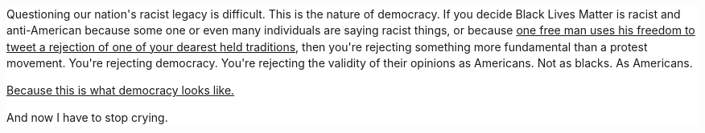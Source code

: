 Questioning our nation's racist legacy is difficult. This is the nature of
democracy. If you decide Black Lives Matter is racist and anti-American because
some one or even many individuals are saying racist things, or because [one free
man uses his freedom to tweet a rejection of one of your dearest held
traditions][37], then you're rejecting something more fundamental than a protest
movement. You're rejecting democracy. You're rejecting the validity of their
opinions as Americans. Not as blacks. As Americans.

[Because this is what democracy looks like.][38]

And now I have to stop crying.

[0]: https://newsradiowrva.radio.com/blogs/jeff-katz/blm-leader-calls-white-people-subhuman-genetic-defects
[1]: https://mediabiasfactcheck.com/washington-times/
[2]: https://www.vice.com/en_ca/article/nzpk4q/why-i-dont-want-to-be-a-black-activist
[3]: https://en.wikipedia.org/wiki/Black_Hebrew_Israelites
[4]: https://twitter.com/antifashgordon/status/1279587110346002434?lang=en
[5]: https://youtu.be/otTsbqK4U7o
[6]: https://www.nationalgeographic.com/history/2020/07/pulling-down-statues-tradition-dates-back-united-states-independence/
[7]: https://www.nytimes.com/2020/06/21/arts/design/roosevelt-statue-to-be-removed-from-museum-of-natural-history.html
[8]: https://www.npr.org/sections/live-updates-protests-for-racial-justice/2020/07/01/886445904/boston-to-remove-statue-depicting-abraham-lincoln-with-freed-black-man-at-his-fe
[9]: https://www.nytimes.com/2020/07/07/nyregion/frederick-douglass-statue-rochester.html
[10]: https://sanfrancisco.cbslocal.com/2020/06/20/mayor-breed-destruction-statues-golden-gate-park-vandalism/
[11]: https://youtu.be/A-lWsXKRbeI
[12]: https://www.nytimes.com/interactive/2020/07/03/us/george-floyd-protests-crowd-size.html
[13]: https://twitter.com/FrankLuntz/status/1270015144337141760
[14]: https://www.bbc.com/future/article/20190513-it-only-takes-35-of-people-to-change-the-world
[15]: https://www.snopes.com/news/2020/06/12/george-floyd-criminal-record/
[16]: https://en.wikipedia.org/wiki/John_Brown_(abolitionist)
[17]: https://slate.com/news-and-politics/2020/05/george-floyd-protests-police-violence.html
[18]: https://www.officer.com/tactical/video/21143222/tampa-police-release-video-of-officers-being-ambushed-while-responding-to-call
[19]: https://youtu.be/2roWLzrqOjQ
[20]: https://twitter.com/C130Matt/status/1266408328864894977
[21]: https://twitter.com/ess_trainor/status/1269748616895348738
[22]: https://twitter.com/KevinMKruse/status/778572938463379457
[23]: https://www.thedailybeast.com/inside-the-new-push-to-expose-americas-white-supremacist-cops
[24]: https://www.reddit.com/r/Bad_Cop_No_Donut/comments/hlkxfb/policeman_in_oregon_flashing_a_white_power_sign/
[25]: https://web.archive.org/web/20200605170236/https://twitter.com/kikimurphy_/status/1266936387124826113/video/1
[26]: https://twitter.com/oliverdarcy/status/1266921926905286656
[27]: https://twitter.com/AntonioFrench/status/1266960975124717568
[28]: https://twitter.com/_SJPeace_/status/1268829526517256193
[29]: https://en.wikipedia.org/wiki/Cornerstone_Speech
[30]: https://www.npr.org/sections/live-updates-protests-for-racial-justice/2020/07/15/891434373/racism-has-an-economic-cost-atlanta-fed-president-warns
[31]: https://www.theguardian.com/world/2020/may/20/black-americans-death-rate-covid-19-coronavirus
[32]: https://foreignpolicy.com/2020/06/19/american-racism-foreign-policy-impact/
[33]: https://www.ahajournals.org/doi/full/10.1161/hypertensionaha.110.163196
[34]: https://web.archive.org/web/20200615001014/https://twitter.com/zachary_bl/status/1272318820410109954
[35]: https://twitter.com/jerrysaltz/status/1274007208020279303
[36]: https://twitter.com/john_and_abbie
[37]: https://twitter.com/Kaepernick7/status/1279463720318570497
[38]: https://twitter.com/ScottBrinton1/status/1268316436113612800
[39]: https://en.wikipedia.org/wiki/Tuskegee_Confederate_Monument
[40]: https://www.liherald.com/stories/was-teddy-roosevelt-a-racist-you-decide,126499
[41]: https://www.smithsonianmag.com/smithsonian-institution/wheres-debate-francis-scott-keys-slave-holding-legacy-180959550/
[42]: https://twitter.com/YourAnonCentral/status/1279561530548162560
[43]: https://wjla.com/news/local/what-we-know-so-far-about-the-2020-march-on-washington
[44]: https://www.vox.com/policy-and-politics/2015/11/20/9766896/woodrow-wilson-racist
[45]: https://en.wikipedia.org/wiki/U.S._Public_Health_Service_Syphilis_Study_at_Tuskegee
[46]: https://qz.com/1886133/us-healthcares-racist-history-helped-fuel-a-fear-of-vaccines/
[47]: https://web.archive.org/web/20200601001425/https://twitter.com/stevemullis/status/1266979219566989313
